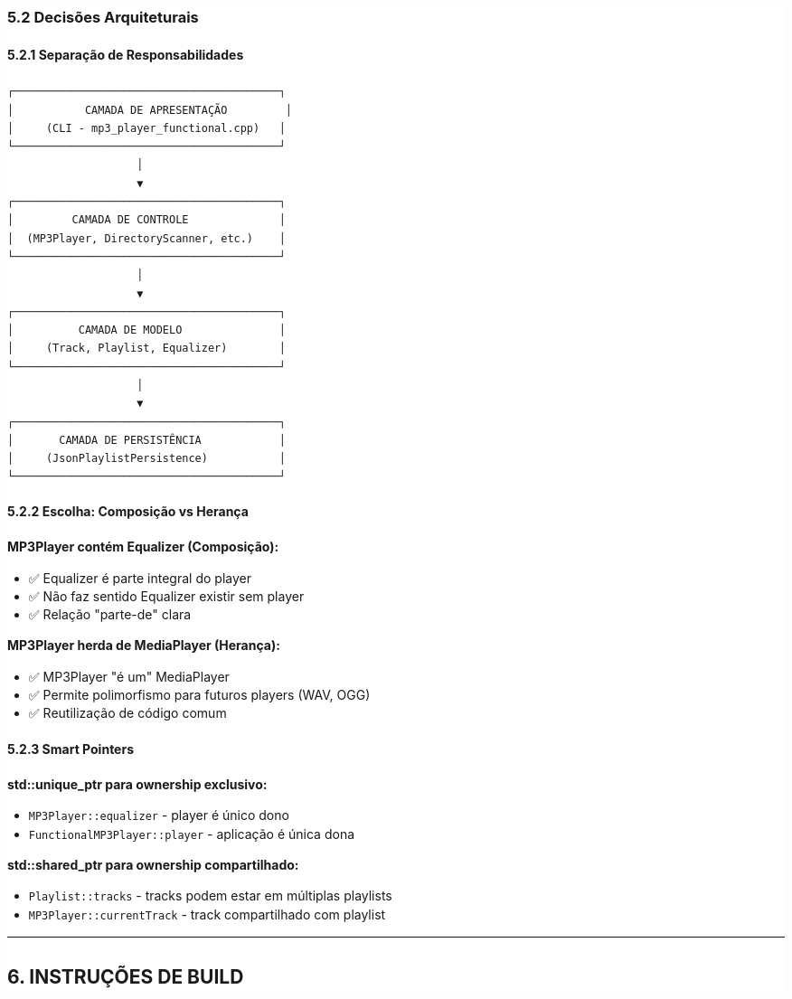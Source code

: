 ### 5.2 Decisões Arquiteturais

#### 5.2.1 Separação de Responsabilidades

```
┌─────────────────────────────────────────┐
│           CAMADA DE APRESENTAÇÃO         │
│     (CLI - mp3_player_functional.cpp)   │
└─────────────────────────────────────────┘
                    │
                    ▼
┌─────────────────────────────────────────┐
│         CAMADA DE CONTROLE              │
│  (MP3Player, DirectoryScanner, etc.)    │
└─────────────────────────────────────────┘
                    │
                    ▼
┌─────────────────────────────────────────┐
│          CAMADA DE MODELO               │
│     (Track, Playlist, Equalizer)        │
└─────────────────────────────────────────┘
                    │
                    ▼
┌─────────────────────────────────────────┐
│       CAMADA DE PERSISTÊNCIA            │
│     (JsonPlaylistPersistence)           │
└─────────────────────────────────────────┘
```

#### 5.2.2 Escolha: Composição vs Herança

**MP3Player contém Equalizer (Composição):**
- ✅ Equalizer é parte integral do player
- ✅ Não faz sentido Equalizer existir sem player
- ✅ Relação "parte-de" clara

**MP3Player herda de MediaPlayer (Herança):**
- ✅ MP3Player "é um" MediaPlayer
- ✅ Permite polimorfismo para futuros players (WAV, OGG)
- ✅ Reutilização de código comum

#### 5.2.3 Smart Pointers

**std::unique_ptr para ownership exclusivo:**
- `MP3Player::equalizer` - player é único dono
- `FunctionalMP3Player::player` - aplicação é única dona

**std::shared_ptr para ownership compartilhado:**
- `Playlist::tracks` - tracks podem estar em múltiplas playlists
- `MP3Player::currentTrack` - track compartilhado com playlist

---

## 6. INSTRUÇÕES DE BUILD
